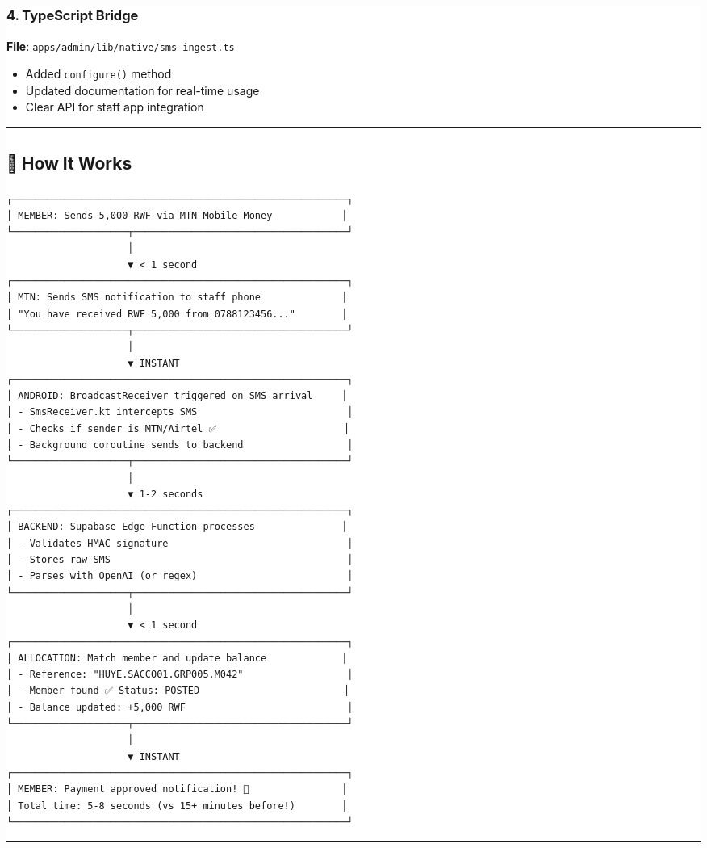 ### 4. **TypeScript Bridge**
**File**: `apps/admin/lib/native/sms-ingest.ts`

- Added `configure()` method
- Updated documentation for real-time usage
- Clear API for staff app integration

---

## 📱 How It Works

```
┌──────────────────────────────────────────────────────────┐
│ MEMBER: Sends 5,000 RWF via MTN Mobile Money            │
└────────────────────┬─────────────────────────────────────┘
                     │
                     ▼ < 1 second
┌──────────────────────────────────────────────────────────┐
│ MTN: Sends SMS notification to staff phone              │
│ "You have received RWF 5,000 from 0788123456..."        │
└────────────────────┬─────────────────────────────────────┘
                     │
                     ▼ INSTANT
┌──────────────────────────────────────────────────────────┐
│ ANDROID: BroadcastReceiver triggered on SMS arrival     │
│ - SmsReceiver.kt intercepts SMS                          │
│ - Checks if sender is MTN/Airtel ✅                      │
│ - Background coroutine sends to backend                  │
└────────────────────┬─────────────────────────────────────┘
                     │
                     ▼ 1-2 seconds
┌──────────────────────────────────────────────────────────┐
│ BACKEND: Supabase Edge Function processes               │
│ - Validates HMAC signature                               │
│ - Stores raw SMS                                         │
│ - Parses with OpenAI (or regex)                          │
└────────────────────┬─────────────────────────────────────┘
                     │
                     ▼ < 1 second
┌──────────────────────────────────────────────────────────┐
│ ALLOCATION: Match member and update balance             │
│ - Reference: "HUYE.SACCO01.GRP005.M042"                  │
│ - Member found ✅ Status: POSTED                         │
│ - Balance updated: +5,000 RWF                            │
└────────────────────┬─────────────────────────────────────┘
                     │
                     ▼ INSTANT
┌──────────────────────────────────────────────────────────┐
│ MEMBER: Payment approved notification! 🎉                │
│ Total time: 5-8 seconds (vs 15+ minutes before!)        │
└──────────────────────────────────────────────────────────┘
```

---